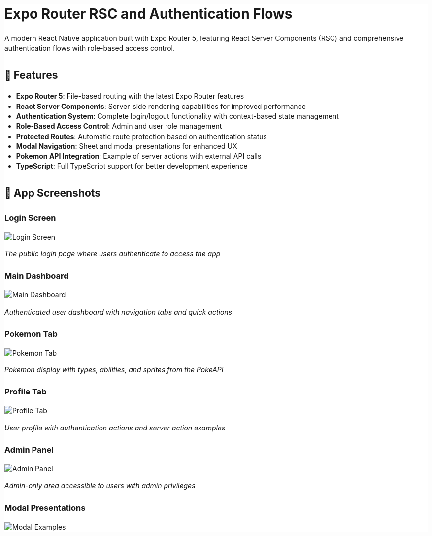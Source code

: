 # Expo Router RSC and Authentication Flows

A modern React Native application built with Expo Router 5, featuring React Server Components (RSC) and comprehensive authentication flows with role-based access control.

## 🚀 Features

- **Expo Router 5**: File-based routing with the latest Expo Router features
- **React Server Components**: Server-side rendering capabilities for improved performance
- **Authentication System**: Complete login/logout functionality with context-based state management
- **Role-Based Access Control**: Admin and user role management
- **Protected Routes**: Automatic route protection based on authentication status
- **Modal Navigation**: Sheet and modal presentations for enhanced UX
- **Pokemon API Integration**: Example of server actions with external API calls
- **TypeScript**: Full TypeScript support for better development experience

## 📱 App Screenshots

### Login Screen
<img src="screenshots/login.png" alt="Login Screen" width="300" />

*The public login page where users authenticate to access the app*

### Main Dashboard
<img src="screenshots/dashboard.png" alt="Main Dashboard" width="300" />

*Authenticated user dashboard with navigation tabs and quick actions*

### Pokemon Tab
<img src="screenshots/pokemon.png" alt="Pokemon Tab" width="300" />

*Pokemon display with types, abilities, and sprites from the PokeAPI*

### Profile Tab
<img src="screenshots/profile.png" alt="Profile Tab" width="300" />

*User profile with authentication actions and server action examples*

### Admin Panel
<img src="screenshots/admin.png" alt="Admin Panel" width="300" />

*Admin-only area accessible to users with admin privileges*

### Modal Presentations
<img src="screenshots/modal.png" alt="Modal Examples" width="300" />
